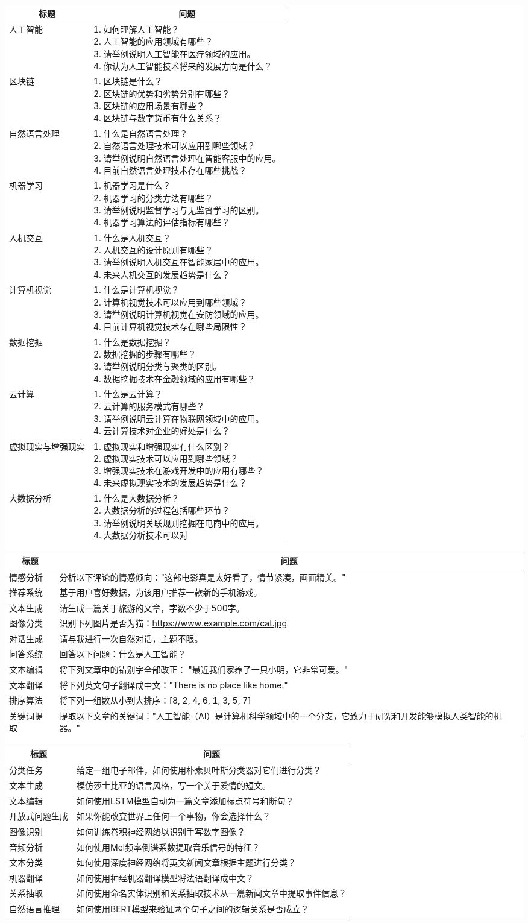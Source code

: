 | 标题                           | 问题                                                         |
| ------------------------------ | ------------------------------------------------------------ |
| 人工智能                     | 1. 如何理解人工智能？ <br>2. 人工智能的应用领域有哪些？<br>3. 请举例说明人工智能在医疗领域的应用。<br>4. 你认为人工智能技术将来的发展方向是什么？ |
| 区块链                       | 1. 区块链是什么？<br>2. 区块链的优势和劣势分别有哪些？<br>3. 区块链的应用场景有哪些？<br>4. 区块链与数字货币有什么关系？ |
| 自然语言处理             | 1. 什么是自然语言处理？<br>2. 自然语言处理技术可以应用到哪些领域？<br>3. 请举例说明自然语言处理在智能客服中的应用。<br>4. 目前自然语言处理技术存在哪些挑战？ |
| 机器学习                   | 1. 机器学习是什么？<br>2. 机器学习的分类方法有哪些？<br>3. 请举例说明监督学习与无监督学习的区别。<br>4. 机器学习算法的评估指标有哪些？ |
| 人机交互                   | 1. 什么是人机交互？<br>2. 人机交互的设计原则有哪些？<br>3. 请举例说明人机交互在智能家居中的应用。<br>4. 未来人机交互的发展趋势是什么？ |
| 计算机视觉               | 1. 什么是计算机视觉？<br>2. 计算机视觉技术可以应用到哪些领域？<br>3. 请举例说明计算机视觉在安防领域的应用。<br>4. 目前计算机视觉技术存在哪些局限性？ |
| 数据挖掘                   | 1. 什么是数据挖掘？<br>2. 数据挖掘的步骤有哪些？<br>3. 请举例说明分类与聚类的区别。<br>4. 数据挖掘技术在金融领域的应用有哪些？ |
| 云计算                       | 1. 什么是云计算？<br>2. 云计算的服务模式有哪些？<br>3. 请举例说明云计算在物联网领域中的应用。<br>4. 云计算技术对企业的好处是什么？ |
| 虚拟现实与增强现实 | 1. 虚拟现实和增强现实有什么区别？<br>2. 虚拟现实技术可以应用到哪些领域？<br>3. 增强现实技术在游戏开发中的应用有哪些？<br>4. 未来虚拟现实技术的发展趋势是什么？ |
| 大数据分析                 | 1. 什么是大数据分析？<br>2. 大数据分析的过程包括哪些环节？<br>3. 请举例说明关联规则挖掘在电商中的应用。<br>4. 大数据分析技术可以对

| 标题 | 问题 |
|--------|-------|
| 情感分析 | 分析以下评论的情感倾向："这部电影真是太好看了，情节紧凑，画面精美。" |
| 推荐系统 | 基于用户喜好数据，为该用户推荐一款新的手机游戏。 |
| 文本生成 | 请生成一篇关于旅游的文章，字数不少于500字。 |
| 图像分类 | 识别下列图片是否为猫：https://www.example.com/cat.jpg |
| 对话生成 | 请与我进行一次自然对话，主题不限。 |
| 问答系统 | 回答以下问题：什么是人工智能？ |
| 文本编辑 | 将下列文章中的错别字全部改正： "最近我们家养了一只小明，它非常可爱。" |
| 文本翻译 | 将下列英文句子翻译成中文："There is no place like home." |
| 排序算法 | 将下列一组数从小到大排序：[8, 2, 4, 6, 1, 3, 5, 7] |
| 关键词提取 | 提取以下文章的关键词："人工智能（AI）是计算机科学领域中的一个分支，它致力于研究和开发能够模拟人类智能的机器。" |

| 标题                      | 问题                                                         |
|---------------------------|----------------------------------------------------------------|
| 分类任务                  | 给定一组电子邮件，如何使用朴素贝叶斯分类器对它们进行分类？    |
| 文本生成                  | 模仿莎士比亚的语言风格，写一个关于爱情的短文。                 |
| 文本编辑                  | 如何使用LSTM模型自动为一篇文章添加标点符号和断句？             |
| 开放式问题生成            | 如果你能改变世界上任何一个事物，你会选择什么？                |
| 图像识别                  | 如何训练卷积神经网络以识别手写数字图像？                      |
| 音频分析                  | 如何使用Mel频率倒谱系数提取音乐信号的特征？                    |
| 文本分类                  | 如何使用深度神经网络将英文新闻文章根据主题进行分类？          |
| 机器翻译                  | 如何使用神经机器翻译模型将法语翻译成中文？                    |
| 关系抽取                  | 如何使用命名实体识别和关系抽取技术从一篇新闻文章中提取事件信息？ |
| 自然语言推理              | 如何使用BERT模型来验证两个句子之间的逻辑关系是否成立？       |
